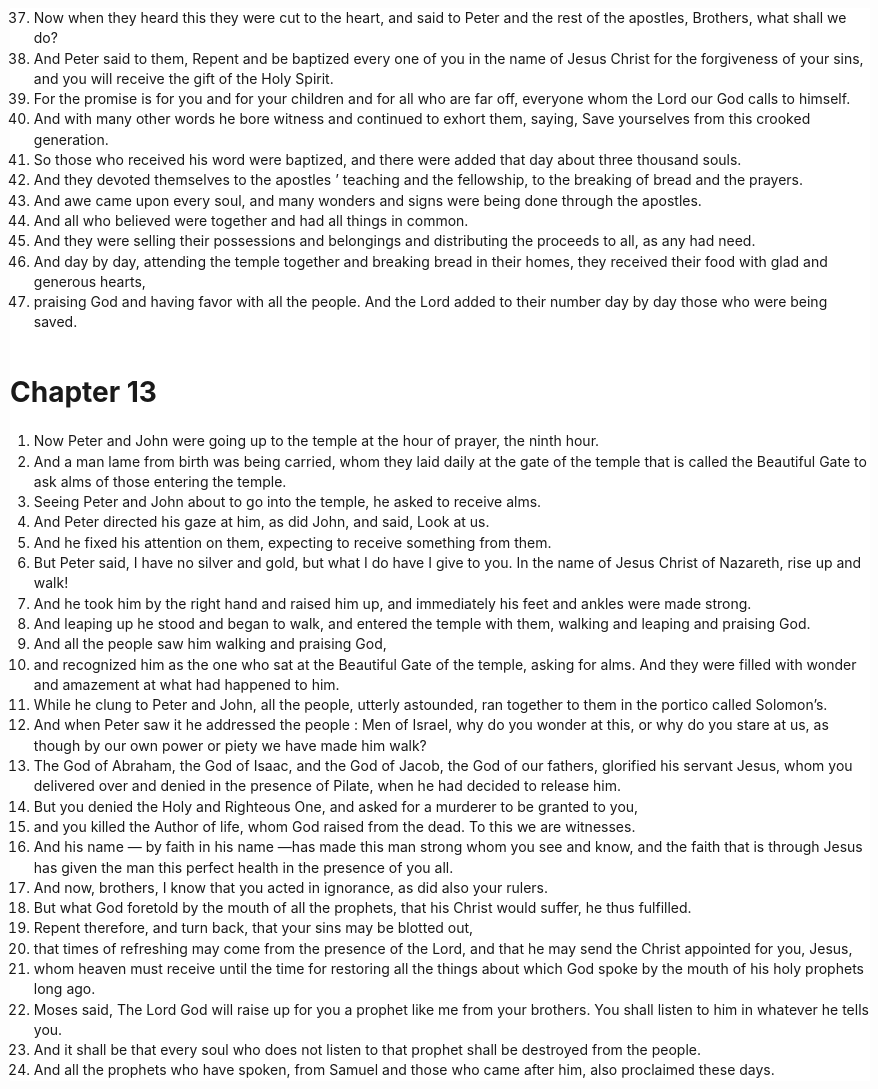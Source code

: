 37. Now when they heard this they were cut to the heart, and said to Peter and the rest of the apostles, Brothers, what shall we do?
38. And Peter said to them, Repent and be baptized every one of you in the name of Jesus Christ for the forgiveness of your sins, and you will receive the gift of the Holy Spirit.
39. For the promise is for you and for your children and for all who are far off, everyone whom the Lord our God calls to himself.
40. And with many other words he bore witness and continued to exhort them, saying, Save yourselves from this crooked generation.
41. So those who received his word were baptized, and there were added that day about three thousand souls.
42. And they devoted themselves to the apostles ’ teaching and the fellowship, to the breaking of bread and the prayers.
43. And awe came upon every soul, and many wonders and signs were being done through the apostles.
44. And all who believed were together and had all things in common.
45. And they were selling their possessions and belongings and distributing the proceeds to all, as any had need.
46. And day by day, attending the temple together and breaking bread in their homes, they received their food with glad and generous hearts,
47. praising God and having favor with all the people. And the Lord added to their number day by day those who were being saved.

# Chapter 13

1. Now Peter and John were going up to the temple at the hour of prayer, the ninth hour.
2. And a man lame from birth was being carried, whom they laid daily at the gate of the temple that is called the Beautiful Gate to ask alms of those entering the temple.
3. Seeing Peter and John about to go into the temple, he asked to receive alms.
4. And Peter directed his gaze at him, as did John, and said, Look at us.
5. And he fixed his attention on them, expecting to receive something from them.
6. But Peter said, I have no silver and gold, but what I do have I give to you. In the name of Jesus Christ of Nazareth, rise up and walk!
7. And he took him by the right hand and raised him up, and immediately his feet and ankles were made strong.
8. And leaping up he stood and began to walk, and entered the temple with them, walking and leaping and praising God.
9. And all the people saw him walking and praising God,
10. and recognized him as the one who sat at the Beautiful Gate of the temple, asking for alms. And they were filled with wonder and amazement at what had happened to him.
11. While he clung to Peter and John, all the people, utterly astounded, ran together to them in the portico called Solomon’s.
12. And when Peter saw it he addressed the people : Men of Israel, why do you wonder at this, or why do you stare at us, as though by our own power or piety we have made him walk?
13. The God of Abraham, the God of Isaac, and the God of Jacob, the God of our fathers, glorified his servant Jesus, whom you delivered over and denied in the presence of Pilate, when he had decided to release him.
14. But you denied the Holy and Righteous One, and asked for a murderer to be granted to you,
15. and you killed the Author of life, whom God raised from the dead. To this we are witnesses.
16. And his name — by faith in his name —has made this man strong whom you see and know, and the faith that is through Jesus has given the man this perfect health in the presence of you all.
17. And now, brothers, I know that you acted in ignorance, as did also your rulers.
18. But what God foretold by the mouth of all the prophets, that his Christ would suffer, he thus fulfilled.
19. Repent therefore, and turn back, that your sins may be blotted out,
20. that times of refreshing may come from the presence of the Lord, and that he may send the Christ appointed for you, Jesus,
21. whom heaven must receive until the time for restoring all the things about which God spoke by the mouth of his holy prophets long ago.
22. Moses said, The Lord God will raise up for you a prophet like me from your brothers. You shall listen to him in whatever he tells you.
23. And it shall be that every soul who does not listen to that prophet shall be destroyed from the people.
24. And all the prophets who have spoken, from Samuel and those who came after him, also proclaimed these days.